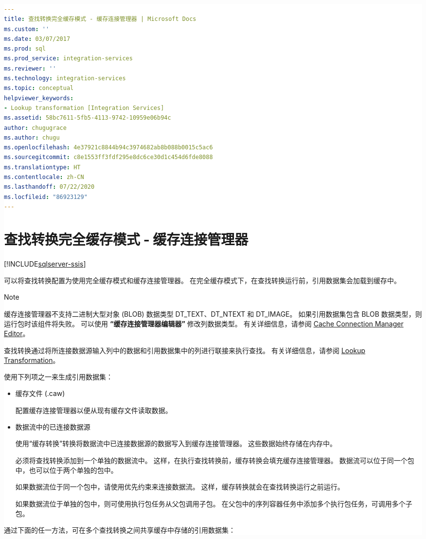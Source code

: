 ```yaml
---
title: 查找转换完全缓存模式 - 缓存连接管理器 | Microsoft Docs
ms.custom: ''
ms.date: 03/07/2017
ms.prod: sql
ms.prod_service: integration-services
ms.reviewer: ''
ms.technology: integration-services
ms.topic: conceptual
helpviewer_keywords:
- Lookup transformation [Integration Services]
ms.assetid: 58bc7611-5fb5-4113-9742-10959e06b94c
author: chugugrace
ms.author: chugu
ms.openlocfilehash: 4e37921c8844b94c3974682ab8b088b0015c5ac6
ms.sourcegitcommit: c8e1553ff3fdf295e8dc6ce30d1c454d6fde8088
ms.translationtype: HT
ms.contentlocale: zh-CN
ms.lasthandoff: 07/22/2020
ms.locfileid: "86923129"
---
```

# <a name="lookup-transformation-full-cache-mode---cache-connection-manager"></a>查找转换完全缓存模式 - 缓存连接管理器

[!INCLUDE[sqlserver-ssis](../../includes/applies-to-version/sqlserver-ssis.md)]


  可以将查找转换配置为使用完全缓存模式和缓存连接管理器。 在完全缓存模式下，在查找转换运行前，引用数据集会加载到缓存中。  
  
> [!NOTE]  
>  缓存连接管理器不支持二进制大型对象 (BLOB) 数据类型 DT_TEXT、DT_NTEXT 和 DT_IMAGE。 如果引用数据集包含 BLOB 数据类型，则运行包时该组件将失败。 可以使用 **“缓存连接管理器编辑器”** 修改列数据类型。 有关详细信息，请参阅 [Cache Connection Manager Editor](../../integration-services/connection-manager/cache-connection-manager-editor.md)。  
  
 查找转换通过将所连接数据源输入列中的数据和引用数据集中的列进行联接来执行查找。 有关详细信息，请参阅 [Lookup Transformation](../../integration-services/data-flow/transformations/lookup-transformation.md)。  
  
 使用下列项之一来生成引用数据集：  
  
-   缓存文件 (.caw)  
  
     配置缓存连接管理器以便从现有缓存文件读取数据。  
  
-   数据流中的已连接数据源  
  
     使用“缓存转换”转换将数据流中已连接数据源的数据写入到缓存连接管理器。 这些数据始终存储在内存中。  
  
     必须将查找转换添加到一个单独的数据流中。 这样，在执行查找转换前，缓存转换会填充缓存连接管理器。 数据流可以位于同一个包中，也可以位于两个单独的包中。  
  
     如果数据流位于同一个包中，请使用优先约束来连接数据流。 这样，缓存转换就会在查找转换运行之前运行。  
  
     如果数据流位于单独的包中，则可使用执行包任务从父包调用子包。 在父包中的序列容器任务中添加多个执行包任务，可调用多个子包。  
  
 通过下面的任一方法，可在多个查找转换之间共享缓存中存储的引用数据集：  
  